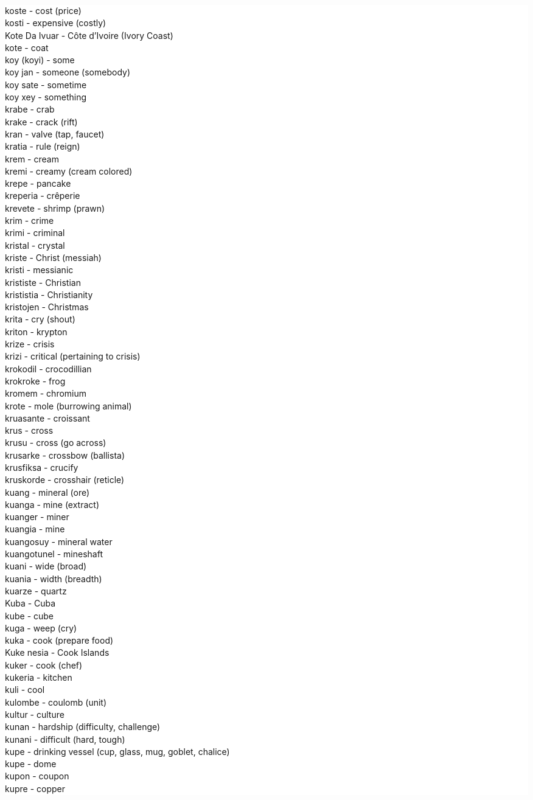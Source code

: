 koste - cost (price)  
kosti - expensive (costly)  
Kote Da Ivuar - Côte d’Ivoire (Ivory Coast)  
kote - coat  
koy (koyi) - some  
koy jan - someone (somebody)  
koy sate - sometime  
koy xey - something  
krabe - crab  
krake - crack (rift)  
kran - valve (tap, faucet)  
kratia - rule (reign)  
krem - cream  
kremi - creamy (cream colored)  
krepe - pancake  
kreperia - crêperie  
krevete - shrimp (prawn)  
krim - crime  
krimi - criminal  
kristal - crystal  
kriste - Christ (messiah)  
kristi - messianic  
krististe - Christian  
krististia - Christianity  
kristojen - Christmas  
krita - cry (shout)  
kriton - krypton  
krize - crisis  
krizi - critical (pertaining to crisis)  
krokodil - crocodillian  
krokroke - frog  
kromem - chromium  
krote - mole (burrowing animal)  
kruasante - croissant  
krus - cross  
krusu - cross (go across)  
krusarke - crossbow (ballista)  
krusfiksa - crucify  
kruskorde - crosshair (reticle)  
kuang - mineral (ore)  
kuanga - mine (extract)  
kuanger - miner  
kuangia - mine  
kuangosuy - mineral water  
kuangotunel - mineshaft  
kuani - wide (broad)  
kuania - width (breadth)  
kuarze - quartz  
Kuba - Cuba  
kube - cube  
kuga - weep (cry)  
kuka - cook (prepare food)  
Kuke nesia - Cook Islands  
kuker - cook (chef)  
kukeria - kitchen  
kuli - cool  
kulombe - coulomb (unit)  
kultur - culture  
kunan - hardship (difficulty, challenge)  
kunani - difficult (hard, tough)  
kupe - drinking vessel (cup, glass, mug, goblet, chalice)  
kupe - dome  
kupon - coupon  
kupre - copper  